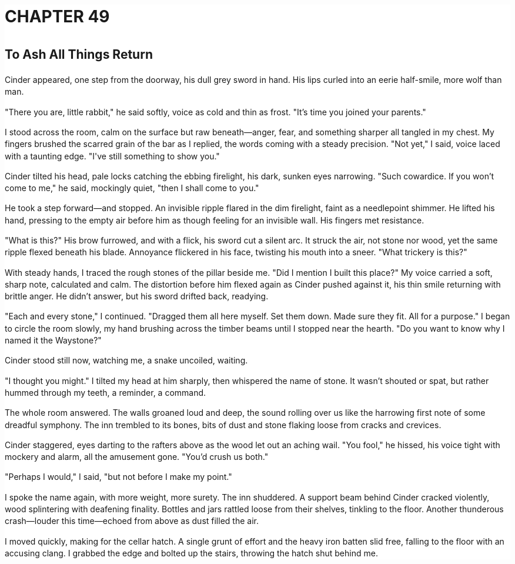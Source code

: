# CHAPTER 49

## To Ash All Things Return  

Cinder appeared, one step from the doorway, his dull grey sword in hand. His lips curled into an eerie half-smile, more wolf than man.  

"There you are, little rabbit," he said softly, voice as cold and thin as frost. "It’s time you joined your parents."  

I stood across the room, calm on the surface but raw beneath—anger, fear, and something sharper all tangled in my chest. My fingers brushed the scarred grain of the bar as I replied, the words coming with a steady precision. "Not yet," I said, voice laced with a taunting edge. "I've still something to show you."  

Cinder tilted his head, pale locks catching the ebbing firelight, his dark, sunken eyes narrowing. "Such cowardice. If you won’t come to me," he said, mockingly quiet, "then I shall come to you."  

He took a step forward—and stopped. An invisible ripple flared in the dim firelight, faint as a needlepoint shimmer. He lifted his hand, pressing to the empty air before him as though feeling for an invisible wall. His fingers met resistance.  

"What is this?" His brow furrowed, and with a flick, his sword cut a silent arc. It struck the air, not stone nor wood, yet the same ripple flexed beneath his blade. Annoyance flickered in his face, twisting his mouth into a sneer. "What trickery is this?"  

With steady hands, I traced the rough stones of the pillar beside me. "Did I mention I built this place?" My voice carried a soft, sharp note, calculated and calm. The distortion before him flexed again as Cinder pushed against it, his thin smile returning with brittle anger. He didn’t answer, but his sword drifted back, readying.  

"Each and every stone," I continued. "Dragged them all here myself. Set them down. Made sure they fit. All for a purpose." I began to circle the room slowly, my hand brushing across the timber beams until I stopped near the hearth. "Do you want to know why I named it the Waystone?"  

Cinder stood still now, watching me, a snake uncoiled, waiting.  

"I thought you might." I tilted my head at him sharply, then whispered the name of stone. It wasn’t shouted or spat, but rather hummed through my teeth, a reminder, a command.  

The whole room answered. The walls groaned loud and deep, the sound rolling over us like the harrowing first note of some dreadful symphony. The inn trembled to its bones, bits of dust and stone flaking loose from cracks and crevices.  

Cinder staggered, eyes darting to the rafters above as the wood let out an aching wail. "You fool," he hissed, his voice tight with mockery and alarm, all the amusement gone. "You’d crush us both."  

"Perhaps I would," I said, "but not before I make my point."  

I spoke the name again, with more weight, more surety. The inn shuddered. A support beam behind Cinder cracked violently, wood splintering with deafening finality. Bottles and jars rattled loose from their shelves, tinkling to the floor. Another thunderous crash—louder this time—echoed from above as dust filled the air.  

I moved quickly, making for the cellar hatch. A single grunt of effort and the heavy iron batten slid free, falling to the floor with an accusing clang. I grabbed the edge and bolted up the stairs, throwing the hatch shut behind me.  
